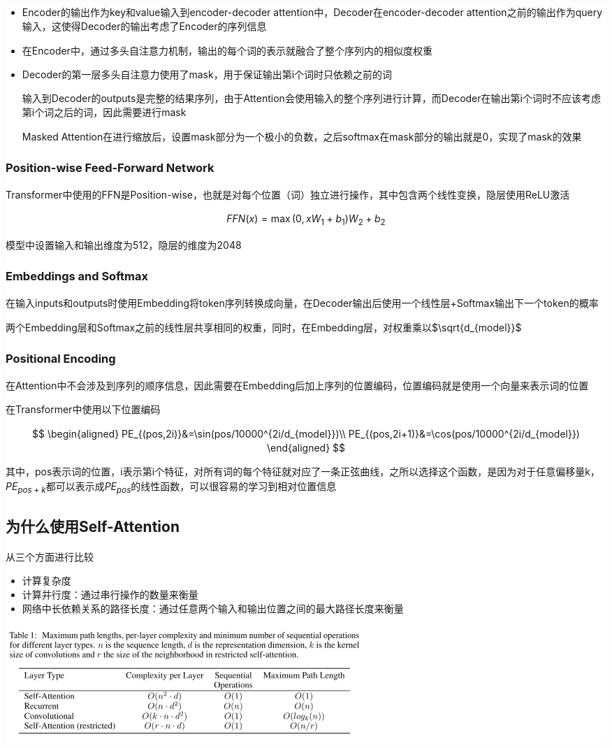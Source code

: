 *   Encoder的输出作为key和value输入到encoder-decoder attention中，Decoder在encoder-decoder attention之前的输出作为query输入，这使得Decoder的输出考虑了Encoder的序列信息

*   在Encoder中，通过多头自注意力机制，输出的每个词的表示就融合了整个序列内的相似度权重

*   Decoder的第一层多头自注意力使用了mask，用于保证输出第i个词时只依赖之前的词

    输入到Decoder的outputs是完整的结果序列，由于Attention会使用输入的整个序列进行计算，而Decoder在输出第i个词时不应该考虑第i个词之后的词，因此需要进行mask

    Masked Attention在进行缩放后，设置mask部分为一个极小的负数，之后softmax在mask部分的输出就是0，实现了mask的效果

### Position-wise Feed-Forward Network

Transformer中使用的FFN是Position-wise，也就是对每个位置（词）独立进行操作，其中包含两个线性变换，隐层使用ReLU激活

$$
FFN(x)=\max (0,xW_1+b_1)W_2+b_2
$$

模型中设置输入和输出维度为512，隐层的维度为2048

### Embeddings and Softmax

在输入inputs和outputs时使用Embedding将token序列转换成向量，在Decoder输出后使用一个线性层+Softmax输出下一个token的概率

两个Embedding层和Softmax之前的线性层共享相同的权重，同时，在Embedding层，对权重乘以$\sqrt{d_{model}}$

### Positional Encoding

在Attention中不会涉及到序列的顺序信息，因此需要在Embedding后加上序列的位置编码，位置编码就是使用一个向量来表示词的位置

在Transformer中使用以下位置编码

$$
\begin{aligned}
PE_{(pos,2i)}&=\sin(pos/10000^{2i/d_{model}})\\
PE_{(pos,2i+1)}&=\cos(pos/10000^{2i/d_{model}})
\end{aligned}
$$

其中，pos表示词的位置，i表示第i个特征，对所有词的每个特征就对应了一条正弦曲线，之所以选择这个函数，是因为对于任意偏移量k，$PE_{pos+k}$都可以表示成$PE_{pos}$的线性函数，可以很容易的学习到相对位置信息

## 为什么使用Self-Attention

从三个方面进行比较

*   计算复杂度
*   计算并行度：通过串行操作的数量来衡量
*   网络中长依赖关系的路径长度：通过任意两个输入和输出位置之间的最大路径长度来衡量

<img src="assets/GTSGTEN5.png" alt="GTSGTEN5" style="zoom:50%;" />

